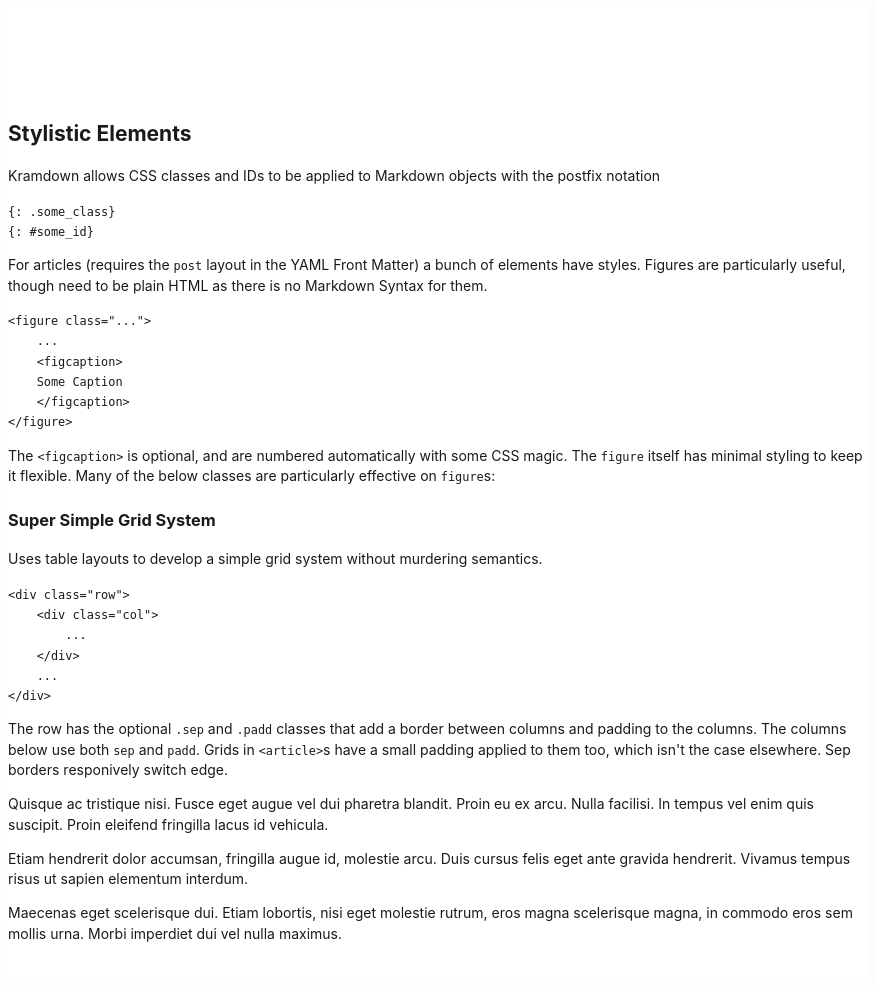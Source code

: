 <br>
<br>
<br>
<br>


## Stylistic Elements

Kramdown allows CSS classes and IDs to be applied to Markdown objects with the postfix notation

    {: .some_class}
    {: #some_id}

For articles (requires the `post` layout in the YAML Front Matter) a bunch of elements have styles.
Figures are particularly useful, though need to be plain HTML as there is no Markdown Syntax for them.

    <figure class="...">
        ...
        <figcaption>
        Some Caption
        </figcaption>
    </figure>

The `<figcaption>` is optional, and are numbered automatically with some CSS magic. 
The `figure` itself has minimal styling to keep it flexible. Many of the below
classes are particularly effective on `figure`s:

### Super Simple Grid System

Uses table layouts to develop a simple grid system without murdering semantics.

    <div class="row">
        <div class="col">
            ...
        </div>
        ...
    </div>
    
The row has the optional `.sep` and `.padd` classes that add a border between columns and padding to the columns. The columns below use both `sep` and `padd`. Grids in `<article>`s have a small padding applied to them too, which isn't the case elsewhere. Sep borders responively switch edge.

<div class="row sep padd">
    <p class="col">
        Quisque ac tristique nisi. Fusce eget augue vel dui pharetra blandit. Proin eu ex arcu. Nulla facilisi. In tempus vel enim quis suscipit. Proin eleifend fringilla lacus id vehicula.
    </p>
    <p class="col">
        Etiam hendrerit dolor accumsan, fringilla augue id, molestie arcu. Duis cursus felis eget ante gravida hendrerit. Vivamus tempus risus ut sapien elementum interdum.
    </p>
    <p class="col">
        Maecenas eget scelerisque dui. Etiam lobortis, nisi eget molestie rutrum, eros magna scelerisque magna, in commodo eros sem mollis urna. Morbi imperdiet dui vel nulla maximus.
    </p>
</div>
<br>
